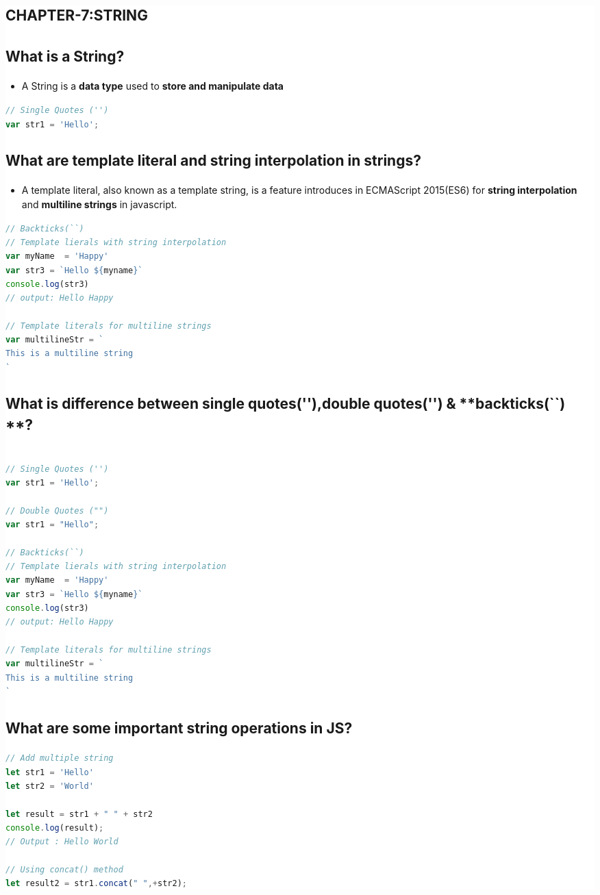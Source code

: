 ## CHAPTER-7:STRING

## What is a **String**? 
 - A String is a **data type** used to **store and manipulate data**

```javascript
// Single Quotes ('')
var str1 = 'Hello';
```

## What are **template literal** and **string interpolation** in strings?
 - A template literal, also known as a template string, is a feature introduces in ECMAScript 2015(ES6) for **string interpolation** and **multiline strings** in javascript.
```Javascript
// Backticks(``)
// Template lierals with string interpolation
var myName  = 'Happy'
var str3 = `Hello ${myname}`
console.log(str3)
// output: Hello Happy

// Template literals for multiline strings
var multilineStr = `
This is a multiline string
`
```
## What is difference between **single quotes('')**,**double quotes('')** & **backticks(``) **?
```Javascript

// Single Quotes ('')
var str1 = 'Hello';

// Double Quotes ("")
var str1 = "Hello";

// Backticks(``)
// Template lierals with string interpolation
var myName  = 'Happy'
var str3 = `Hello ${myname}`
console.log(str3)
// output: Hello Happy

// Template literals for multiline strings
var multilineStr = `
This is a multiline string
`
```
## What are some important **string operations** in JS?
```Javascript
// Add multiple string
let str1 = 'Hello'
let str2 = 'World'

let result = str1 + " " + str2
console.log(result);
// Output : Hello World

// Using concat() method 
let result2 = str1.concat(" ",+str2);
```